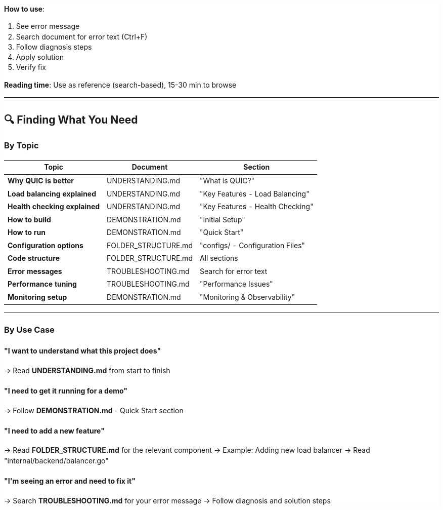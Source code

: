 **How to use**:
1. See error message
2. Search document for error text (Ctrl+F)
3. Follow diagnosis steps
4. Apply solution
5. Verify fix

**Reading time**: Use as reference (search-based), 15-30 min to browse

---

## 🔍 Finding What You Need

### By Topic

| Topic | Document | Section |
|-------|----------|---------|
| **Why QUIC is better** | UNDERSTANDING.md | "What is QUIC?" |
| **Load balancing explained** | UNDERSTANDING.md | "Key Features - Load Balancing" |
| **Health checking explained** | UNDERSTANDING.md | "Key Features - Health Checking" |
| **How to build** | DEMONSTRATION.md | "Initial Setup" |
| **How to run** | DEMONSTRATION.md | "Quick Start" |
| **Configuration options** | FOLDER_STRUCTURE.md | "configs/ - Configuration Files" |
| **Code structure** | FOLDER_STRUCTURE.md | All sections |
| **Error messages** | TROUBLESHOOTING.md | Search for error text |
| **Performance tuning** | TROUBLESHOOTING.md | "Performance Issues" |
| **Monitoring setup** | DEMONSTRATION.md | "Monitoring & Observability" |

---

### By Use Case

#### "I want to understand what this project does"
→ Read **UNDERSTANDING.md** from start to finish

#### "I need to get it running for a demo"
→ Follow **DEMONSTRATION.md** - Quick Start section

#### "I need to add a new feature"
→ Read **FOLDER_STRUCTURE.md** for the relevant component
→ Example: Adding new load balancer → Read "internal/backend/balancer.go"

#### "I'm seeing an error and need to fix it"
→ Search **TROUBLESHOOTING.md** for your error message
→ Follow diagnosis and solution steps
